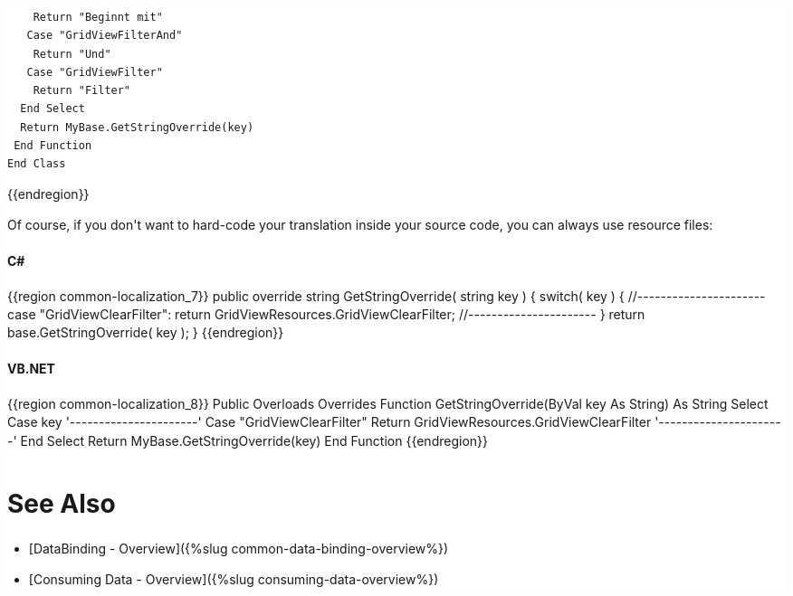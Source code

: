 	    Return "Beginnt mit"
	   Case "GridViewFilterAnd"
	    Return "Und"
	   Case "GridViewFilter"
	    Return "Filter"
	  End Select
	  Return MyBase.GetStringOverride(key)
	 End Function
	End Class
{{endregion}}

Of course, if you don't want to hard-code your translation inside your source code, you can always use resource files:
        
#### __C#__

{{region common-localization_7}}
	public override string GetStringOverride( string key )
	{
	   switch( key )
	   {
	       //----------------------
	       case "GridViewClearFilter":
	           return GridViewResources.GridViewClearFilter;
	       //----------------------
	   }
	   return base.GetStringOverride( key );
	}
{{endregion}}

#### __VB.NET__

{{region common-localization_8}}
	Public Overloads Overrides Function GetStringOverride(ByVal key As String) As String
	    Select Case key
	        '----------------------'
	        Case "GridViewClearFilter"
	            Return GridViewResources.GridViewClearFilter
	        '----------------------'
	    End Select
	    Return MyBase.GetStringOverride(key)
	End Function
{{endregion}}

# See Also

 * [DataBinding - Overview]({%slug common-data-binding-overview%})

 * [Consuming Data - Overview]({%slug consuming-data-overview%})
